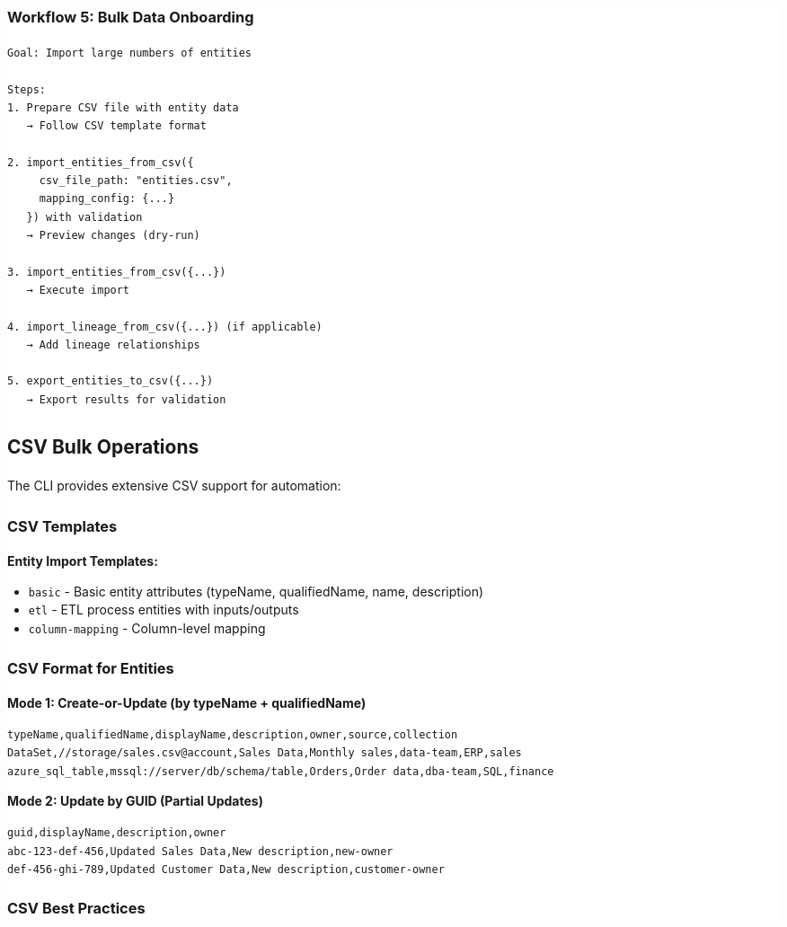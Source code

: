 ### Workflow 5: Bulk Data Onboarding
```
Goal: Import large numbers of entities

Steps:
1. Prepare CSV file with entity data
   → Follow CSV template format
   
2. import_entities_from_csv({
     csv_file_path: "entities.csv",
     mapping_config: {...}
   }) with validation
   → Preview changes (dry-run)
   
3. import_entities_from_csv({...})
   → Execute import
   
4. import_lineage_from_csv({...}) (if applicable)
   → Add lineage relationships
   
5. export_entities_to_csv({...})
   → Export results for validation
```

## CSV Bulk Operations

The CLI provides extensive CSV support for automation:

### CSV Templates

**Entity Import Templates:**
- `basic` - Basic entity attributes (typeName, qualifiedName, name, description)
- `etl` - ETL process entities with inputs/outputs
- `column-mapping` - Column-level mapping

### CSV Format for Entities

**Mode 1: Create-or-Update (by typeName + qualifiedName)**
```csv
typeName,qualifiedName,displayName,description,owner,source,collection
DataSet,//storage/sales.csv@account,Sales Data,Monthly sales,data-team,ERP,sales
azure_sql_table,mssql://server/db/schema/table,Orders,Order data,dba-team,SQL,finance
```

**Mode 2: Update by GUID (Partial Updates)**
```csv
guid,displayName,description,owner
abc-123-def-456,Updated Sales Data,New description,new-owner
def-456-ghi-789,Updated Customer Data,New description,customer-owner
```

### CSV Best Practices
